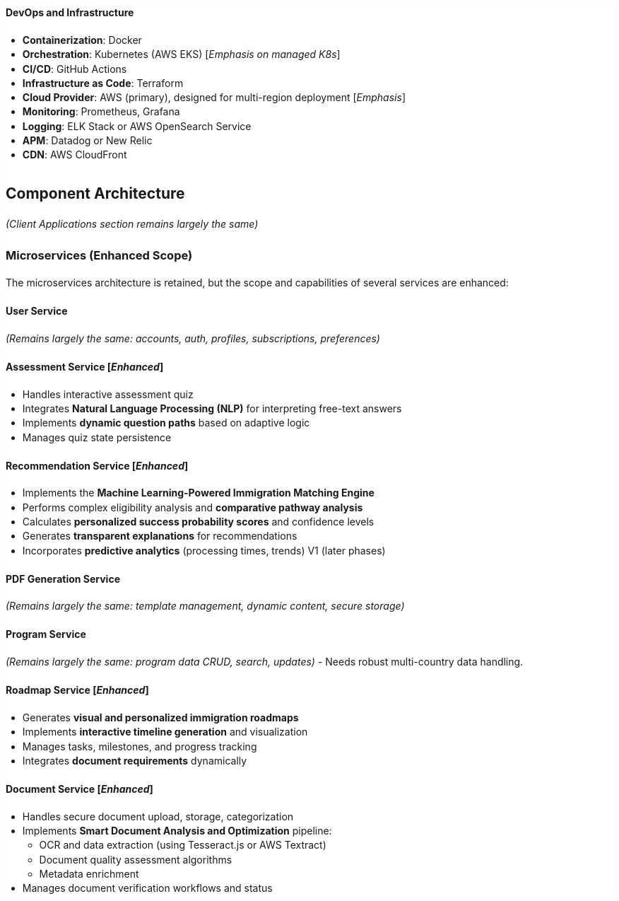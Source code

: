 #### DevOps and Infrastructure
- **Containerization**: Docker
- **Orchestration**: Kubernetes (AWS EKS) [*Emphasis on managed K8s*]
- **CI/CD**: GitHub Actions
- **Infrastructure as Code**: Terraform
- **Cloud Provider**: AWS (primary), designed for multi-region deployment [*Emphasis*]
- **Monitoring**: Prometheus, Grafana
- **Logging**: ELK Stack or AWS OpenSearch Service
- **APM**: Datadog or New Relic
- **CDN**: AWS CloudFront

## Component Architecture

*(Client Applications section remains largely the same)*

### Microservices (Enhanced Scope)

The microservices architecture is retained, but the scope and capabilities of several services are enhanced:

#### User Service
*(Remains largely the same: accounts, auth, profiles, subscriptions, preferences)*

#### Assessment Service [*Enhanced*]
- Handles interactive assessment quiz
- Integrates **Natural Language Processing (NLP)** for interpreting free-text answers
- Implements **dynamic question paths** based on adaptive logic
- Manages quiz state persistence

#### Recommendation Service [*Enhanced*]
- Implements the **Machine Learning-Powered Immigration Matching Engine**
- Performs complex eligibility analysis and **comparative pathway analysis**
- Calculates **personalized success probability scores** and confidence levels
- Generates **transparent explanations** for recommendations
- Incorporates **predictive analytics** (processing times, trends) V1 (later phases)

#### PDF Generation Service
*(Remains largely the same: template management, dynamic content, secure storage)*

#### Program Service
*(Remains largely the same: program data CRUD, search, updates)* - Needs robust multi-country data handling.

#### Roadmap Service [*Enhanced*]
- Generates **visual and personalized immigration roadmaps**
- Implements **interactive timeline generation** and visualization
- Manages tasks, milestones, and progress tracking
- Integrates **document requirements** dynamically

#### Document Service [*Enhanced*]
- Handles secure document upload, storage, categorization
- Implements **Smart Document Analysis and Optimization** pipeline:
    - OCR and data extraction (using Tesseract.js or AWS Textract)
    - Document quality assessment algorithms
    - Metadata enrichment
- Manages document verification workflows and status
